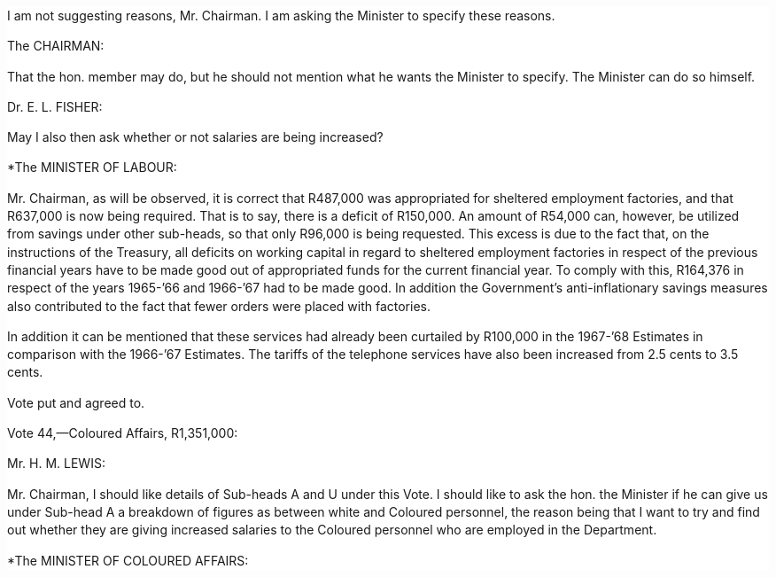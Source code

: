 <p>I am not suggesting reasons, Mr. Chairman. I am asking the Minister to specify these reasons.</p>

</speech>

<speech by="#chairman">

<from>The <person refersTo="hansard_za">CHAIRMAN</person>:</from>

<p>That the hon. member may do, but he should not mention what he wants the Minister to specify. The Minister can do so himself.</p>

</speech>

<speech by="#fisher">

<from>Dr. <person refersTo="hansard_za">E. L. FISHER</person>:</from>

<p>May I also then ask whether or not salaries are being increased&#x003F;</p>

</speech>

<speech by="#minister_of_labour">

<from>*The <person refersTo="hansard_za">MINISTER OF LABOUR</person>:</from>

<p>Mr. Chairman, as will be observed, it is correct that R487,000 was appropriated for sheltered employment factories, and that R637,000 is now being required. That is to say, there is a deficit of R150,000. An amount of R54,000 can, however, be utilized from savings under other sub-heads, so that only R96,000 is being requested. This excess is due to the fact that, on the instructions of the Treasury, all deficits on working capital in regard to sheltered employment factories in respect of the previous financial years have to be made good out of appropriated funds for the current financial year. To comply with this, R164,376 in respect of the years 1965-&#x2019;66 and 1966-&#x2019;67 had to be made good. In addition the Government&#x2019;s anti-inflationary savings measures also contributed to the fact that fewer orders were placed with factories.</p>

<p>In addition it can be mentioned that these services had already been curtailed by R100,000 in the 1967-&#x2019;68 Estimates in comparison with the 1966-&#x2019;67 Estimates. The tariffs of the telephone services have also been increased from 2.5 cents to 3.5 cents.</p>

<p>Vote put and agreed to.</p>

<p><span class="col_1667-1668" refersTo="page_0856"/>Vote 44,&#x2014;Coloured Affairs, R1,351,000:</p>

</speech>

<speech by="#lewis">

<from>Mr. <person refersTo="hansard_za">H. M. LEWIS</person>:</from>

<p>Mr. Chairman, I should like details of Sub-heads A and U under this Vote. I should like to ask the hon. the Minister if he can give us under Sub-head A a breakdown of figures as between white and Coloured personnel, the reason being that I want to try and find out whether they are giving increased salaries to the Coloured personnel who are employed in the Department.</p>

</speech>

<speech by="#minister_of_coloured_affairs">

<from>*The <person refersTo="hansard_za">MINISTER OF COLOURED AFFAIRS</person>:</from>
